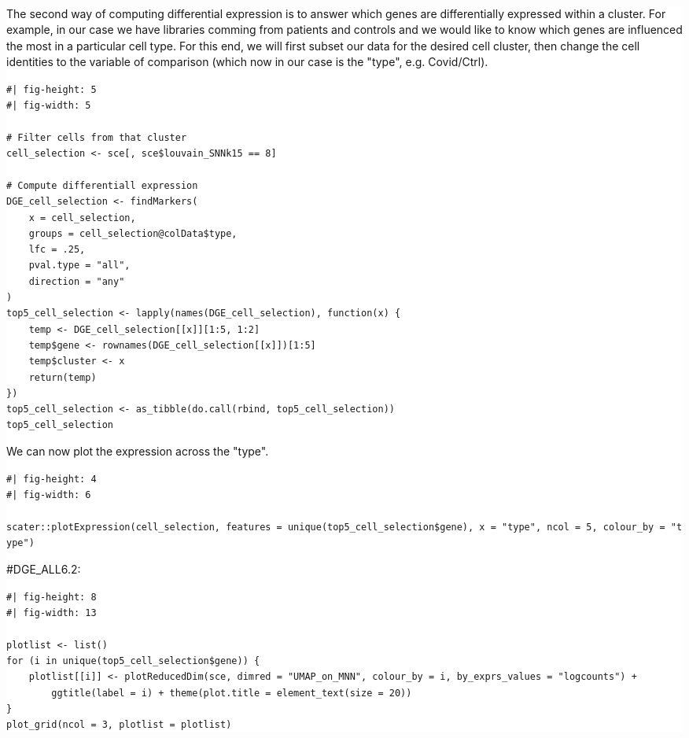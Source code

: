 The second way of computing differential expression is to answer which
genes are differentially expressed within a cluster. For example, in our
case we have libraries comming from patients and controls and we would
like to know which genes are influenced the most in a particular cell
type. For this end, we will first subset our data for the desired cell
cluster, then change the cell identities to the variable of comparison
(which now in our case is the "type", e.g. Covid/Ctrl).

``` {r}
#| fig-height: 5
#| fig-width: 5

# Filter cells from that cluster
cell_selection <- sce[, sce$louvain_SNNk15 == 8]

# Compute differentiall expression
DGE_cell_selection <- findMarkers(
    x = cell_selection,
    groups = cell_selection@colData$type,
    lfc = .25,
    pval.type = "all",
    direction = "any"
)
top5_cell_selection <- lapply(names(DGE_cell_selection), function(x) {
    temp <- DGE_cell_selection[[x]][1:5, 1:2]
    temp$gene <- rownames(DGE_cell_selection[[x]])[1:5]
    temp$cluster <- x
    return(temp)
})
top5_cell_selection <- as_tibble(do.call(rbind, top5_cell_selection))
top5_cell_selection
```

We can now plot the expression across the "type".

``` {r}
#| fig-height: 4
#| fig-width: 6

scater::plotExpression(cell_selection, features = unique(top5_cell_selection$gene), x = "type", ncol = 5, colour_by = "type")
```

#DGE_ALL6.2:

``` {r}
#| fig-height: 8
#| fig-width: 13

plotlist <- list()
for (i in unique(top5_cell_selection$gene)) {
    plotlist[[i]] <- plotReducedDim(sce, dimred = "UMAP_on_MNN", colour_by = i, by_exprs_values = "logcounts") +
        ggtitle(label = i) + theme(plot.title = element_text(size = 20))
}
plot_grid(ncol = 3, plotlist = plotlist)
```
